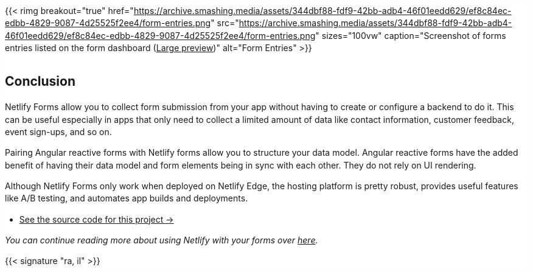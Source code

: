 {{< rimg breakout="true" href="https://archive.smashing.media/assets/344dbf88-fdf9-42bb-adb4-46f01eedd629/ef8c84ec-edbb-4829-9087-4d25525f2ee4/form-entries.png" src="https://archive.smashing.media/assets/344dbf88-fdf9-42bb-adb4-46f01eedd629/ef8c84ec-edbb-4829-9087-4d25525f2ee4/form-entries.png" sizes="100vw" caption="Screenshot of forms entries listed on the form dashboard (<a href='https://archive.smashing.media/assets/344dbf88-fdf9-42bb-adb4-46f01eedd629/ef8c84ec-edbb-4829-9087-4d25525f2ee4/form-entries.png'>Large preview</a>)" alt="Form Entries" >}}

## Conclusion

Netlify Forms allow you to collect form submission from your app without having to create or configure a backend to do it. This can be useful especially in apps that only need to collect a limited amount of data like contact information, customer feedback, event sign-ups, and so on.

Pairing Angular reactive forms with Netlify forms allow you to structure your data model. Angular reactive forms have the added benefit of having their data model and form elements being in sync with each other. They do not rely on UI rendering.

Although Netlify Forms only work when deployed on Netlify Edge, the hosting platform is pretty robust, provides useful features like A/B testing, and automates app builds and deployments.

- [See the source code for this project&nbsp;&rarr;](https://github.com/smashingmagazine/feedback)

*You can continue reading more about using Netlify with your forms over [here](https://www.netlify.com/products/edge/).*

{{< signature "ra, il" >}}
